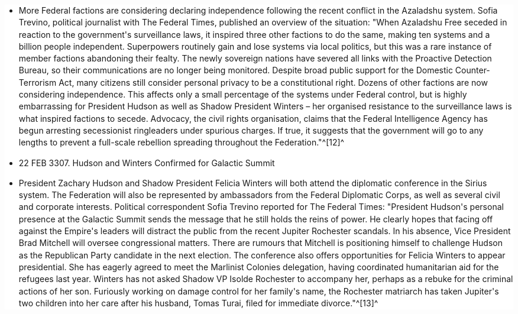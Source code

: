 - More Federal factions are considering declaring independence following the recent conflict in the Azaladshu system. Sofia Trevino, political journalist with The Federal Times, published an overview of the situation: "When Azaladshu Free seceded in reaction to the government's surveillance laws, it inspired three other factions to do the same, making ten systems and a billion people independent. Superpowers routinely gain and lose systems via local politics, but this was a rare instance of member factions abandoning their fealty. The newly sovereign nations have severed all links with the Proactive Detection Bureau, so their communications are no longer being monitored. Despite broad public support for the Domestic Counter-Terrorism Act, many citizens still consider personal privacy to be a constitutional right. Dozens of other factions are now considering independence. This affects only a small percentage of the systems under Federal control, but is highly embarrassing for President Hudson as well as Shadow President Winters – her organised resistance to the surveillance laws is what inspired factions to secede. Advocacy, the civil rights organisation, claims that the Federal Intelligence Agency has begun arresting secessionist ringleaders under spurious charges. If true, it suggests that the government will go to any lengths to prevent a full-scale rebellion spreading throughout the Federation."^[12]^

- 22 FEB 3307. Hudson and Winters Confirmed for Galactic Summit

- President Zachary Hudson and Shadow President Felicia Winters will both attend the diplomatic conference in the Sirius system. The Federation will also be represented by ambassadors from the Federal Diplomatic Corps, as well as several civil and corporate interests. Political correspondent Sofia Trevino reported for The Federal Times: "President Hudson's personal presence at the Galactic Summit sends the message that he still holds the reins of power. He clearly hopes that facing off against the Empire's leaders will distract the public from the recent Jupiter Rochester scandals. In his absence, Vice President Brad Mitchell will oversee congressional matters. There are rumours that Mitchell is positioning himself to challenge Hudson as the Republican Party candidate in the next election. The conference also offers opportunities for Felicia Winters to appear presidential. She has eagerly agreed to meet the Marlinist Colonies delegation, having coordinated humanitarian aid for the refugees last year. Winters has not asked Shadow VP Isolde Rochester to accompany her, perhaps as a rebuke for the criminal actions of her son. Furiously working on damage control for her family's name, the Rochester matriarch has taken Jupiter's two children into her care after his husband, Tomas Turai, filed for immediate divorce."^[13]^